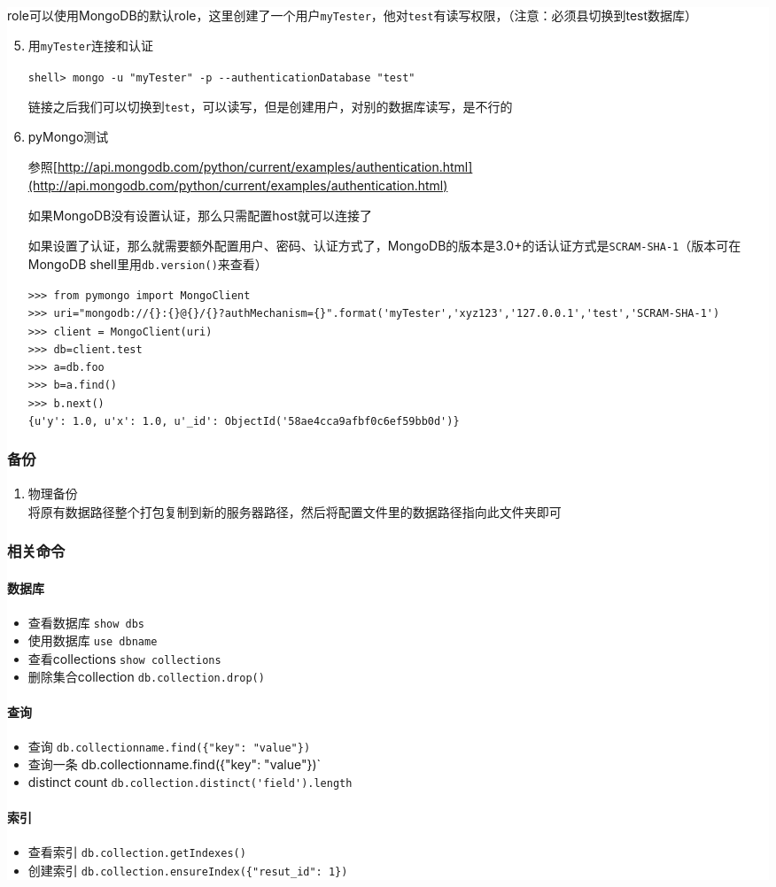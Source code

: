    role可以使用MongoDB的默认role，这里创建了一个用户`myTester`，他对`test`有读写权限，（注意：必须县切换到test数据库）

5. 用`myTester`连接和认证

   ```shell
   shell> mongo -u "myTester" -p --authenticationDatabase "test"
   ```

   链接之后我们可以切换到`test`，可以读写，但是创建用户，对别的数据库读写，是不行的

6. pyMongo测试

   参照[http://api.mongodb.com/python/current/examples/authentication.html](http://api.mongodb.com/python/current/examples/authentication.html)

   如果MongoDB没有设置认证，那么只需配置host就可以连接了

   如果设置了认证，那么就需要额外配置用户、密码、认证方式了，MongoDB的版本是3.0+的话认证方式是`SCRAM-SHA-1`（版本可在MongoDB shell里用`db.version()`来查看）

   ```she&#39;l&#39;l
   >>> from pymongo import MongoClient
   >>> uri="mongodb://{}:{}@{}/{}?authMechanism={}".format('myTester','xyz123','127.0.0.1','test','SCRAM-SHA-1')
   >>> client = MongoClient(uri)
   >>> db=client.test
   >>> a=db.foo
   >>> b=a.find()
   >>> b.next()
   {u'y': 1.0, u'x': 1.0, u'_id': ObjectId('58ae4cca9afbf0c6ef59bb0d')}
   ```

<a id="markdown-备份" name="备份"></a>
### 备份
1. 物理备份    
将原有数据路径整个打包复制到新的服务器路径，然后将配置文件里的数据路径指向此文件夹即可


<a id="markdown-相关命令" name="相关命令"></a>
### 相关命令

#### 数据库

- 查看数据库 `show dbs`
- 使用数据库 `use dbname`
- 查看collections `show collections`
- 删除集合collection `db.collection.drop()`

#### 查询

- 查询 `db.collectionname.find({"key": "value"})`
- 查询一条 db.collectionname.find({"key": "value"})`
- distinct count `db.collection.distinct('field').length`

#### 索引

- 查看索引 `db.collection.getIndexes()`
- 创建索引 `db.collection.ensureIndex({"resut_id": 1})`
